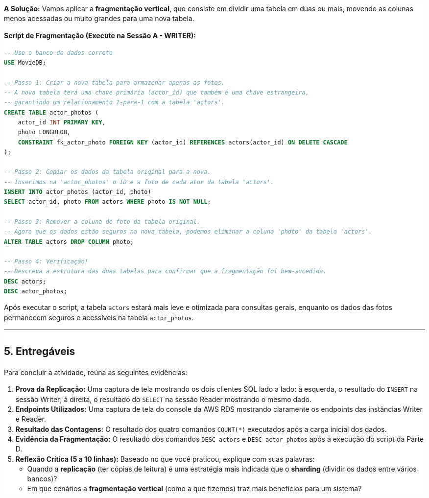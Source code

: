 **A Solução:** Vamos aplicar a **fragmentação vertical**, que consiste em dividir uma tabela em duas ou mais, movendo as colunas menos acessadas ou muito grandes para uma nova tabela.

**Script de Fragmentação (Execute na Sessão A - WRITER):**

```sql
-- Use o banco de dados correto
USE MovieDB;

-- Passo 1: Criar a nova tabela para armazenar apenas as fotos.
-- A nova tabela terá uma chave primária (actor_id) que também é uma chave estrangeira,
-- garantindo um relacionamento 1-para-1 com a tabela 'actors'.
CREATE TABLE actor_photos (
    actor_id INT PRIMARY KEY,
    photo LONGBLOB,
    CONSTRAINT fk_actor_photo FOREIGN KEY (actor_id) REFERENCES actors(actor_id) ON DELETE CASCADE
);

-- Passo 2: Copiar os dados da tabela original para a nova.
-- Inserimos na 'actor_photos' o ID e a foto de cada ator da tabela 'actors'.
INSERT INTO actor_photos (actor_id, photo)
SELECT actor_id, photo FROM actors WHERE photo IS NOT NULL;

-- Passo 3: Remover a coluna de foto da tabela original.
-- Agora que os dados estão seguros na nova tabela, podemos eliminar a coluna 'photo' da tabela 'actors'.
ALTER TABLE actors DROP COLUMN photo;

-- Passo 4: Verificação!
-- Descreva a estrutura das duas tabelas para confirmar que a fragmentação foi bem-sucedida.
DESC actors;
DESC actor_photos;

```

Após executar o script, a tabela `actors` estará mais leve e otimizada para consultas gerais, enquanto os dados das fotos permanecem seguros e acessíveis na tabela `actor_photos`.

-----

## **5. Entregáveis**

Para concluir a atividade, reúna as seguintes evidências:

1.  **Prova da Replicação:** Uma captura de tela mostrando os dois clientes SQL lado a lado: à esquerda, o resultado do `INSERT` na sessão Writer; à direita, o resultado do `SELECT` na sessão Reader mostrando o mesmo dado.
2.  **Endpoints Utilizados:** Uma captura de tela do console da AWS RDS mostrando claramente os endpoints das instâncias Writer e Reader.
3.  **Resultado das Contagens:** O resultado dos quatro comandos `COUNT(*)` executados após a carga inicial dos dados.
4.  **Evidência da Fragmentação:** O resultado dos comandos `DESC actors` e `DESC actor_photos` após a execução do script da Parte D.
5.  **Reflexão Crítica (5 a 10 linhas):** Baseado no que você praticou, explique com suas palavras:
      * Quando a **replicação** (ter cópias de leitura) é uma estratégia mais indicada que o **sharding** (dividir os dados entre vários bancos)?
      * Em que cenários a **fragmentação vertical** (como a que fizemos) traz mais benefícios para um sistema?
